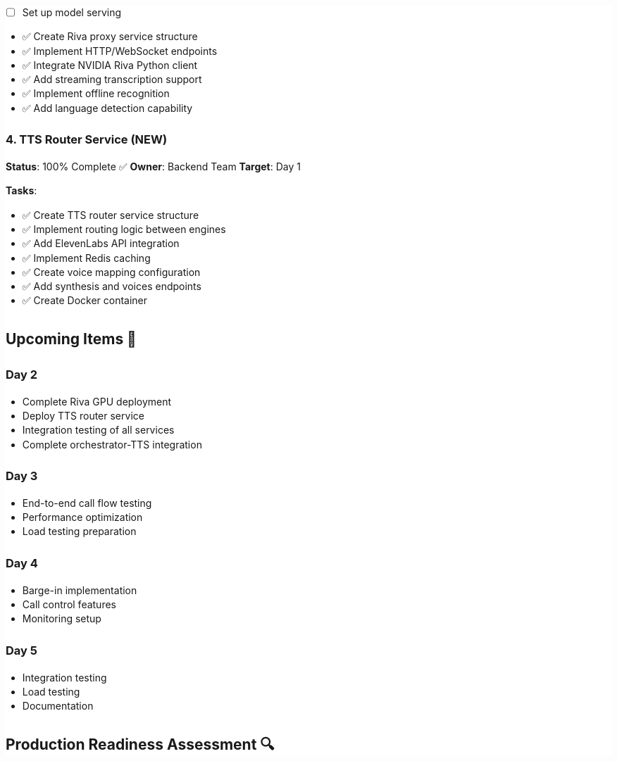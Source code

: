 - [ ] Set up model serving
- ✅ Create Riva proxy service structure
- ✅ Implement HTTP/WebSocket endpoints
- ✅ Integrate NVIDIA Riva Python client
- ✅ Add streaming transcription support
- ✅ Implement offline recognition
- ✅ Add language detection capability

### 4. TTS Router Service (NEW)

**Status**: 100% Complete ✅
**Owner**: Backend Team
**Target**: Day 1

**Tasks**:

- ✅ Create TTS router service structure
- ✅ Implement routing logic between engines
- ✅ Add ElevenLabs API integration
- ✅ Implement Redis caching
- ✅ Create voice mapping configuration
- ✅ Add synthesis and voices endpoints
- ✅ Create Docker container

## Upcoming Items 📅

### Day 2

- Complete Riva GPU deployment
- Deploy TTS router service
- Integration testing of all services
- Complete orchestrator-TTS integration

### Day 3

- End-to-end call flow testing
- Performance optimization
- Load testing preparation

### Day 4

- Barge-in implementation
- Call control features
- Monitoring setup

### Day 5

- Integration testing
- Load testing
- Documentation

## Production Readiness Assessment 🔍
